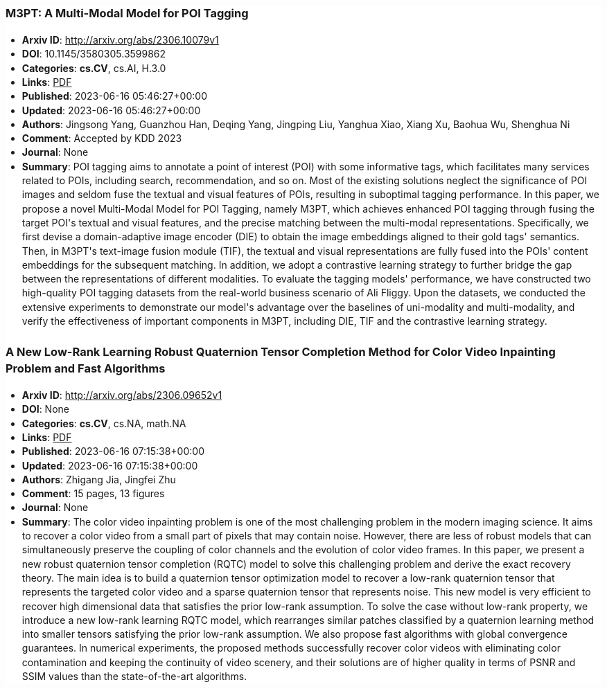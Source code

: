 

### M3PT: A Multi-Modal Model for POI Tagging
- **Arxiv ID**: http://arxiv.org/abs/2306.10079v1
- **DOI**: 10.1145/3580305.3599862
- **Categories**: **cs.CV**, cs.AI, H.3.0
- **Links**: [PDF](http://arxiv.org/pdf/2306.10079v1)
- **Published**: 2023-06-16 05:46:27+00:00
- **Updated**: 2023-06-16 05:46:27+00:00
- **Authors**: Jingsong Yang, Guanzhou Han, Deqing Yang, Jingping Liu, Yanghua Xiao, Xiang Xu, Baohua Wu, Shenghua Ni
- **Comment**: Accepted by KDD 2023
- **Journal**: None
- **Summary**: POI tagging aims to annotate a point of interest (POI) with some informative tags, which facilitates many services related to POIs, including search, recommendation, and so on. Most of the existing solutions neglect the significance of POI images and seldom fuse the textual and visual features of POIs, resulting in suboptimal tagging performance. In this paper, we propose a novel Multi-Modal Model for POI Tagging, namely M3PT, which achieves enhanced POI tagging through fusing the target POI's textual and visual features, and the precise matching between the multi-modal representations. Specifically, we first devise a domain-adaptive image encoder (DIE) to obtain the image embeddings aligned to their gold tags' semantics. Then, in M3PT's text-image fusion module (TIF), the textual and visual representations are fully fused into the POIs' content embeddings for the subsequent matching. In addition, we adopt a contrastive learning strategy to further bridge the gap between the representations of different modalities. To evaluate the tagging models' performance, we have constructed two high-quality POI tagging datasets from the real-world business scenario of Ali Fliggy. Upon the datasets, we conducted the extensive experiments to demonstrate our model's advantage over the baselines of uni-modality and multi-modality, and verify the effectiveness of important components in M3PT, including DIE, TIF and the contrastive learning strategy.



### A New Low-Rank Learning Robust Quaternion Tensor Completion Method for Color Video Inpainting Problem and Fast Algorithms
- **Arxiv ID**: http://arxiv.org/abs/2306.09652v1
- **DOI**: None
- **Categories**: **cs.CV**, cs.NA, math.NA
- **Links**: [PDF](http://arxiv.org/pdf/2306.09652v1)
- **Published**: 2023-06-16 07:15:38+00:00
- **Updated**: 2023-06-16 07:15:38+00:00
- **Authors**: Zhigang Jia, Jingfei Zhu
- **Comment**: 15 pages, 13 figures
- **Journal**: None
- **Summary**: The color video inpainting problem is one of the most challenging problem in the modern imaging science. It aims to recover a color video from a small part of pixels that may contain noise. However, there are less of robust models that can simultaneously preserve the coupling of color channels and the evolution of color video frames. In this paper, we present a new robust quaternion tensor completion (RQTC) model to solve this challenging problem and derive the exact recovery theory. The main idea is to build a quaternion tensor optimization model to recover a low-rank quaternion tensor that represents the targeted color video and a sparse quaternion tensor that represents noise. This new model is very efficient to recover high dimensional data that satisfies the prior low-rank assumption. To solve the case without low-rank property, we introduce a new low-rank learning RQTC model, which rearranges similar patches classified by a quaternion learning method into smaller tensors satisfying the prior low-rank assumption. We also propose fast algorithms with global convergence guarantees. In numerical experiments, the proposed methods successfully recover color videos with eliminating color contamination and keeping the continuity of video scenery, and their solutions are of higher quality in terms of PSNR and SSIM values than the state-of-the-art algorithms.
